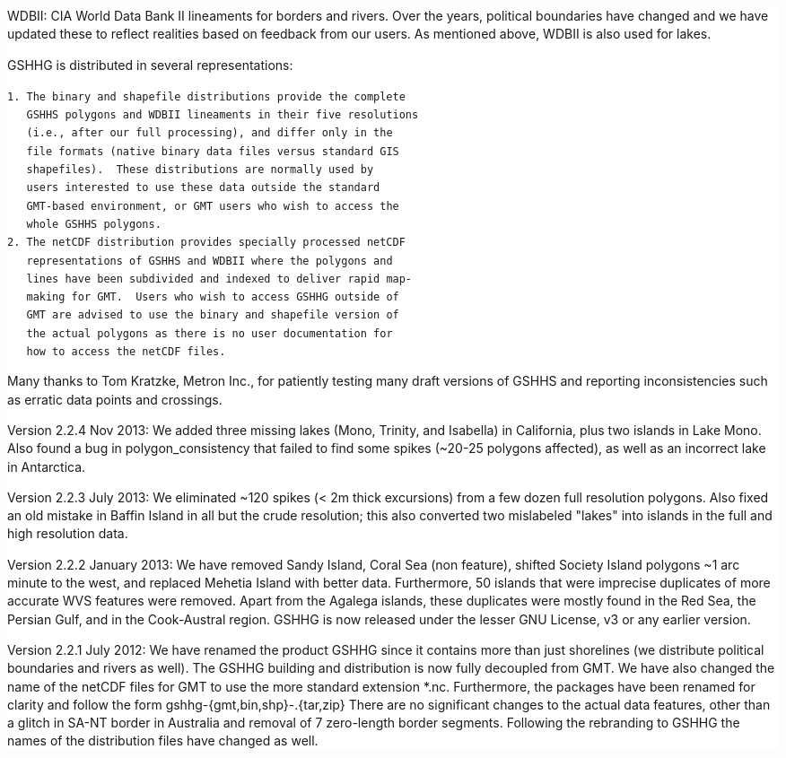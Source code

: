 WDBII:	CIA World Data Bank II lineaments for borders and rivers.
	Over the years, political boundaries have changed and we have
	updated these to reflect realities based on feedback from our
	users. As mentioned above, WDBII is also used for lakes.

GSHHG is distributed in several representations:

	1. The binary and shapefile distributions provide the complete
	   GSHHS polygons and WDBII lineaments in their five resolutions
	   (i.e., after our full processing), and differ only in the
	   file formats (native binary data files versus standard GIS
	   shapefiles).  These distributions are normally used by
	   users interested to use these data outside the standard
	   GMT-based environment, or GMT users who wish to access the
	   whole GSHHS polygons.
	2. The netCDF distribution provides specially processed netCDF
	   representations of GSHHS and WDBII where the polygons and
	   lines have been subdivided and indexed to deliver rapid map-
	   making for GMT.  Users who wish to access GSHHG outside of
	   GMT are advised to use the binary and shapefile version of
	   the actual polygons as there is no user documentation for
	   how to access the netCDF files.

Many thanks to Tom Kratzke, Metron Inc., for patiently testing
many draft versions of GSHHS and reporting inconsistencies such as
erratic data points and crossings.

Version 2.2.4 Nov 2013: We added three missing lakes (Mono, Trinity,
and Isabella) in California, plus two islands in Lake Mono. Also found
a bug in polygon_consistency that failed to find some spikes (~20-25
polygons affected), as well as an incorrect lake in Antarctica.

Version 2.2.3 July 2013: We eliminated ~120 spikes (< 2m thick excursions)
from a few dozen full resolution polygons. Also fixed an old mistake
in Baffin Island in all but the crude resolution; this also converted
two mislabeled "lakes" into islands in the full and high resolution data.


Version 2.2.2 January 2013: We have removed Sandy Island, Coral Sea
(non feature), shifted Society Island polygons ~1 arc minute to the west,
and replaced Mehetia Island with better data.  Furthermore, 50 islands
that were imprecise duplicates of more accurate WVS features were removed.
Apart from the Agalega islands, these duplicates were mostly found in
the Red Sea, the Persian Gulf, and in the Cook-Austral region.  GSHHG is
now released under the lesser GNU License, v3 or any earlier version.

Version 2.2.1 July 2012: We have renamed the product GSHHG since it
contains more than just shorelines (we distribute political boundaries
and rivers as well).  The GSHHG building and distribution is now
fully decoupled from GMT.  We have also changed the name of the
netCDF files for GMT to use the more standard extension *.nc.
Furthermore, the packages have been renamed for clarity and follow
the form gshhg-{gmt,bin,shp}-<version>.{tar,zip}
There are no significant changes to the actual data features, other
than a glitch in SA-NT border in Australia and removal of 7 zero-length
border segments.  Following the rebranding to GSHHG the names of the
distribution files have changed as well.
